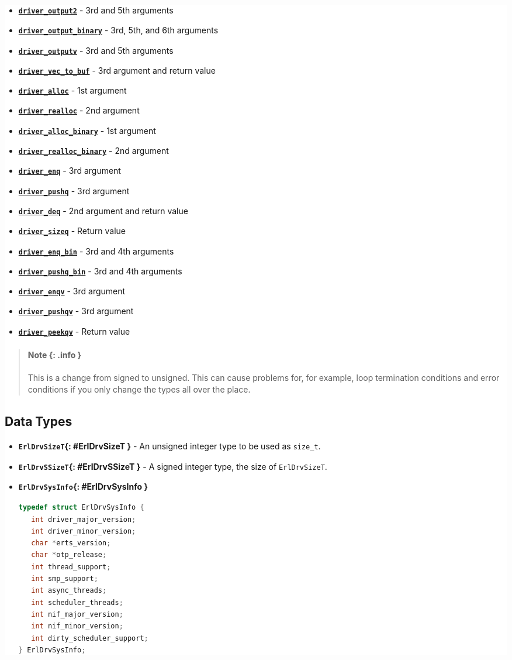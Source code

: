   - **[`driver_output2`](erl_driver.md#driver_output2)** - 3rd and 5th arguments

  - **[`driver_output_binary`](erl_driver.md#driver_output_binary)** - 3rd, 5th,
    and 6th arguments

  - **[`driver_outputv`](erl_driver.md#driver_outputv)** - 3rd and 5th arguments

  - **[`driver_vec_to_buf`](erl_driver.md#driver_vec_to_buf)** - 3rd argument
    and return value

  - **[`driver_alloc`](erl_driver.md#driver_alloc)** - 1st argument

  - **[`driver_realloc`](erl_driver.md#driver_realloc)** - 2nd argument

  - **[`driver_alloc_binary`](erl_driver.md#driver_alloc_binary)** - 1st
    argument

  - **[`driver_realloc_binary`](erl_driver.md#driver_realloc_binary)** - 2nd
    argument

  - **[`driver_enq`](erl_driver.md#driver_enq)** - 3rd argument

  - **[`driver_pushq`](erl_driver.md#driver_pushq)** - 3rd argument

  - **[`driver_deq`](erl_driver.md#driver_deq)** - 2nd argument and return value

  - **[`driver_sizeq`](erl_driver.md#driver_sizeq)** - Return value

  - **[`driver_enq_bin`](erl_driver.md#driver_enq_bin)** - 3rd and 4th arguments

  - **[`driver_pushq_bin`](erl_driver.md#driver_pushq_bin)** - 3rd and 4th
    arguments

  - **[`driver_enqv`](erl_driver.md#driver_enqv)** - 3rd argument

  - **[`driver_pushqv`](erl_driver.md#driver_pushqv)** - 3rd argument

  - **[`driver_peekqv`](erl_driver.md#driver_peekqv)** - Return value

  > #### Note {: .info }
  >
  > This is a change from signed to unsigned. This can cause problems for, for
  > example, loop termination conditions and error conditions if you only change
  > the types all over the place.

## Data Types

- **`ErlDrvSizeT`{: #ErlDrvSizeT }** - An unsigned integer type to be used as
  `size_t`.

- **`ErlDrvSSizeT`{: #ErlDrvSSizeT }** - A signed integer type, the size of
  `ErlDrvSizeT`.

- **`ErlDrvSysInfo`{: #ErlDrvSysInfo }**

  ```c
  typedef struct ErlDrvSysInfo {
     int driver_major_version;
     int driver_minor_version;
     char *erts_version;
     char *otp_release;
     int thread_support;
     int smp_support;
     int async_threads;
     int scheduler_threads;
     int nif_major_version;
     int nif_minor_version;
     int dirty_scheduler_support;
  } ErlDrvSysInfo;
  ```
